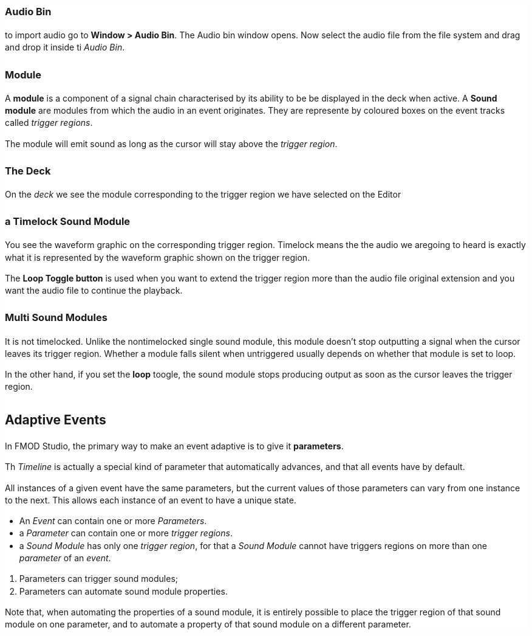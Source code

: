 ### Audio Bin 
to import audio go to **Window > Audio Bin**. The Audio bin window opens. Now select the audio file from the file system and drag and drop it inside ti _Audio Bin_.

### Module
A **module** is a component of a signal chain characterised by its ability to be be displayed in the deck when active.
A **Sound module** are modules from which the audio in an event originates. They are represente by coloured boxes on the event tracks called _trigger regions_.

The module will emit sound as long as the cursor will stay above the _trigger region_.

### The Deck
On the _deck_ we see the module corresponding to the trigger region we have selected on the Editor

### a Timelock Sound Module
You see the waveform graphic on the corresponding trigger region. Timelock means the the audio we aregoing to heard is exactly what it is represented by the waveform graphic shown on the trigger region.

The **Loop Toggle button** is used when you want to extend the trigger region more than the audio file original extension and you want the audio file to continue the playback.

### Multi Sound Modules
It is not timelocked. Unlike the non­timelocked single sound module, this module doesn’t stop outputting a signal when the cursor leaves its trigger region. Whether a module falls silent when untriggered usually depends on whether that module is set to loop.

In the other hand, if you set the **loop** toogle, the sound module stops producing output as soon as the cursor leaves the trigger region.

## Adaptive Events
In FMOD Studio, the primary way to make an event adaptive is to give it **parameters**.

Th _Timeline_ is actually a special kind of parameter that automatically advances, and that all events have by default.

All instances of a given event have the same parameters, but the current values of those parameters can vary from one instance to the next. This allows each instance of an event to have a unique state.

* An _Event_ can contain one or more _Parameters_.
* a _Parameter_ can contain one or more _trigger regions_.
* a _Sound Module_ has only one _trigger region_, for that a _Sound Module_ cannot have triggers regions on more than one _parameter_ of an _event_.

1. Parameters can trigger sound modules;
2. Parameters can automate sound module properties.

Note that, when automating the properties of a sound module, it is entirely possible to place the trigger region of that sound module on one parameter, and to automate a property of that sound module on a different parameter.
